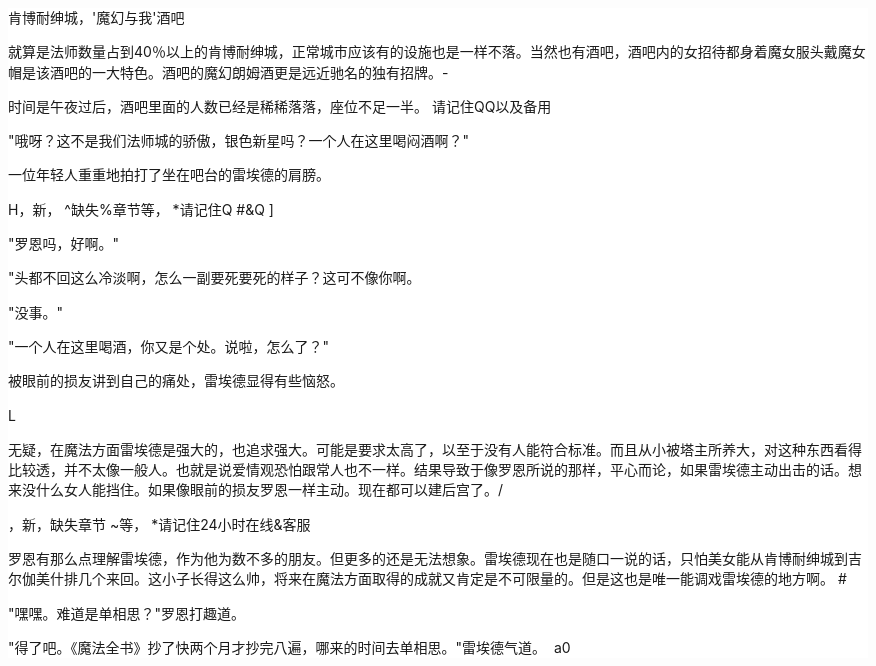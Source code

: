 





肯博耐绅城，'魔幻与我'酒吧



就算是法师数量占到40％以上的肯博耐绅城，正常城市应该有的设施也是一样不落。当然也有酒吧，酒吧内的女招待都身着魔女服头戴魔女帽是该酒吧的一大特色。酒吧的魔幻朗姆酒更是远近驰名的独有招牌。-



时间是午夜过后，酒吧里面的人数已经是稀稀落落，座位不足一半。 请记住QQ以及备用



"哦呀？这不是我们法师城的骄傲，银色新星吗？一个人在这里喝闷酒啊？"



一位年轻人重重地拍打了坐在吧台的雷埃德的肩膀。

H，新， ^缺失%章节等， *请记住Q #&Q ]



"罗恩吗，好啊。"



"头都不回这么冷淡啊，怎么一副要死要死的样子？这可不像你啊。





"没事。"



"一个人在这里喝酒，你又是个处。说啦，怎么了？"



被眼前的损友讲到自己的痛处，雷埃德显得有些恼怒。

L





无疑，在魔法方面雷埃德是强大的，也追求强大。可能是要求太高了，以至于没有人能符合标准。而且从小被塔主所养大，对这种东西看得比较透，并不太像一般人。也就是说爱情观恐怕跟常人也不一样。结果导致于像罗恩所说的那样，平心而论，如果雷埃德主动出击的话。想来没什么女人能挡住。如果像眼前的损友罗恩一样主动。现在都可以建后宫了。/



，新，缺失章节 ~等， *请记住24小时在线&客服



罗恩有那么点理解雷埃德，作为他为数不多的朋友。但更多的还是无法想象。雷埃德现在也是随口一说的话，只怕美女能从肯博耐绅城到吉尔伽美什排几个来回。这小子长得这么帅，将来在魔法方面取得的成就又肯定是不可限量的。但是这也是唯一能调戏雷埃德的地方啊。 #





"嘿嘿。难道是单相思？"罗恩打趣道。





"得了吧。《魔法全书》抄了快两个月才抄完八遍，哪来的时间去单相思。"雷埃德气道。  a0
